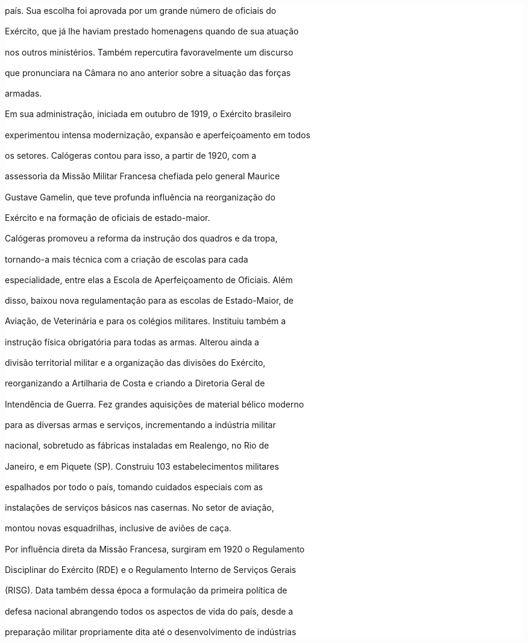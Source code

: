 país. Sua escolha foi aprovada por um grande número de oficiais do

Exército, que já lhe haviam prestado homenagens quando de sua atuação

nos outros ministérios. Também repercutira favoravelmente um discurso

que pronunciara na Câmara no ano anterior sobre a situação das forças

armadas.



Em sua administração, iniciada em outubro de 1919, o Exército brasileiro

experimentou intensa modernização, expansão e aperfeiçoamento em todos

os setores. Calógeras contou para isso, a partir de 1920, com a

assessoria da Missão Militar Francesa chefiada pelo general Maurice

Gustave Gamelin, que teve profunda influência na reorganização do

Exército e na formação de oficiais de estado-maior.



Calógeras promoveu a reforma da instrução dos quadros e da tropa,

tornando-a mais técnica com a criação de escolas para cada

especialidade, entre elas a Escola de Aperfeiçoamento de Oficiais. Além

disso, baixou nova regulamentação para as escolas de Estado-Maior, de

Aviação, de Veterinária e para os colégios militares. Instituiu também a

instrução física obrigatória para todas as armas. Alterou ainda a

divisão territorial militar e a organização das divisões do Exército,

reorganizando a Artilharia de Costa e criando a Diretoria Geral de

Intendência de Guerra. Fez grandes aquisições de material bélico moderno

para as diversas armas e serviços, incrementando a indústria militar

nacional, sobretudo as fábricas instaladas em Realengo, no Rio de

Janeiro, e em Piquete (SP). Construiu 103 estabelecimentos militares

espalhados por todo o país, tomando cuidados especiais com as

instalações de serviços básicos nas casernas. No setor de aviação,

montou novas esquadrilhas, inclusive de aviões de caça.



Por influência direta da Missão Francesa, surgiram em 1920 o Regulamento

Disciplinar do Exército (RDE) e o Regulamento Interno de Serviços Gerais

(RISG). Data também dessa época a formulação da primeira política de

defesa nacional abrangendo todos os aspectos de vida do país, desde a

preparação militar propriamente dita até o desenvolvimento de indústrias

